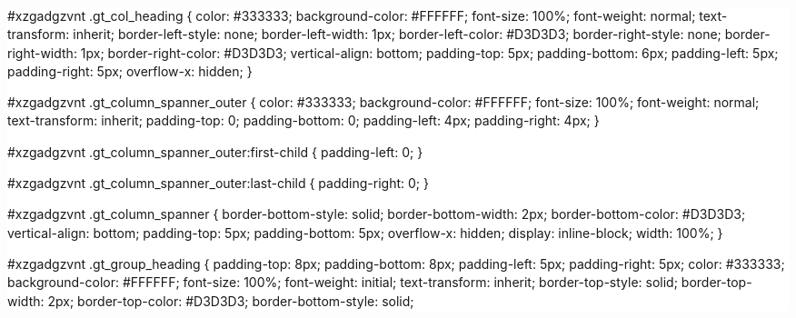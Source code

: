 #xzgadgzvnt .gt_col_heading {
  color: #333333;
  background-color: #FFFFFF;
  font-size: 100%;
  font-weight: normal;
  text-transform: inherit;
  border-left-style: none;
  border-left-width: 1px;
  border-left-color: #D3D3D3;
  border-right-style: none;
  border-right-width: 1px;
  border-right-color: #D3D3D3;
  vertical-align: bottom;
  padding-top: 5px;
  padding-bottom: 6px;
  padding-left: 5px;
  padding-right: 5px;
  overflow-x: hidden;
}

#xzgadgzvnt .gt_column_spanner_outer {
  color: #333333;
  background-color: #FFFFFF;
  font-size: 100%;
  font-weight: normal;
  text-transform: inherit;
  padding-top: 0;
  padding-bottom: 0;
  padding-left: 4px;
  padding-right: 4px;
}

#xzgadgzvnt .gt_column_spanner_outer:first-child {
  padding-left: 0;
}

#xzgadgzvnt .gt_column_spanner_outer:last-child {
  padding-right: 0;
}

#xzgadgzvnt .gt_column_spanner {
  border-bottom-style: solid;
  border-bottom-width: 2px;
  border-bottom-color: #D3D3D3;
  vertical-align: bottom;
  padding-top: 5px;
  padding-bottom: 5px;
  overflow-x: hidden;
  display: inline-block;
  width: 100%;
}

#xzgadgzvnt .gt_group_heading {
  padding-top: 8px;
  padding-bottom: 8px;
  padding-left: 5px;
  padding-right: 5px;
  color: #333333;
  background-color: #FFFFFF;
  font-size: 100%;
  font-weight: initial;
  text-transform: inherit;
  border-top-style: solid;
  border-top-width: 2px;
  border-top-color: #D3D3D3;
  border-bottom-style: solid;